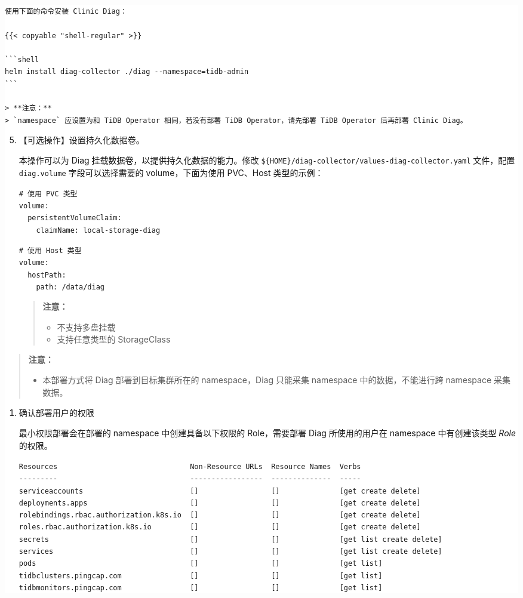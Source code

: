     使用下面的命令安装 Clinic Diag：

    {{< copyable "shell-regular" >}}

    ```shell
    helm install diag-collector ./diag --namespace=tidb-admin
    ```

    > **注意：**
    > `namespace` 应设置为和 TiDB Operator 相同，若没有部署 TiDB Operator，请先部署 TiDB Operator 后再部署 Clinic Diag。

5. 【可选操作】设置持久化数据卷。

    本操作可以为 Diag 挂载数据卷，以提供持久化数据的能力。修改 `${HOME}/diag-collector/values-diag-collector.yaml` 文件，配置 `diag.volume` 字段可以选择需要的 volume，下面为使用 PVC、Host 类型的示例：

    ```
    # 使用 PVC 类型
    volume:
      persistentVolumeClaim:
        claimName: local-storage-diag
    ```

    ```
    # 使用 Host 类型
    volume:
      hostPath:
        path: /data/diag
    ```

    > **注意：**
    >
    > - 不支持多盘挂载
    > - 支持任意类型的 StorageClass

</div>
<div label="最小权限部署">

> **注意：**
>
> - 本部署方式将 Diag 部署到目标集群所在的 namespace，Diag 只能采集 namespace 中的数据，不能进行跨 namespace 采集数据。

1. 确认部署用户的权限

    最小权限部署会在部署的 namespace 中创建具备以下权限的 Role，需要部署 Diag 所使用的用户在 namespace 中有创建该类型 *Role* 的权限。

    ```
    Resources                               Non-Resource URLs  Resource Names  Verbs
    ---------                               -----------------  --------------  -----
    serviceaccounts                         []                 []              [get create delete]
    deployments.apps                        []                 []              [get create delete]
    rolebindings.rbac.authorization.k8s.io  []                 []              [get create delete]
    roles.rbac.authorization.k8s.io         []                 []              [get create delete]
    secrets                                 []                 []              [get list create delete]
    services                                []                 []              [get list create delete]
    pods                                    []                 []              [get list]
    tidbclusters.pingcap.com                []                 []              [get list]
    tidbmonitors.pingcap.com                []                 []              [get list]
    ```
